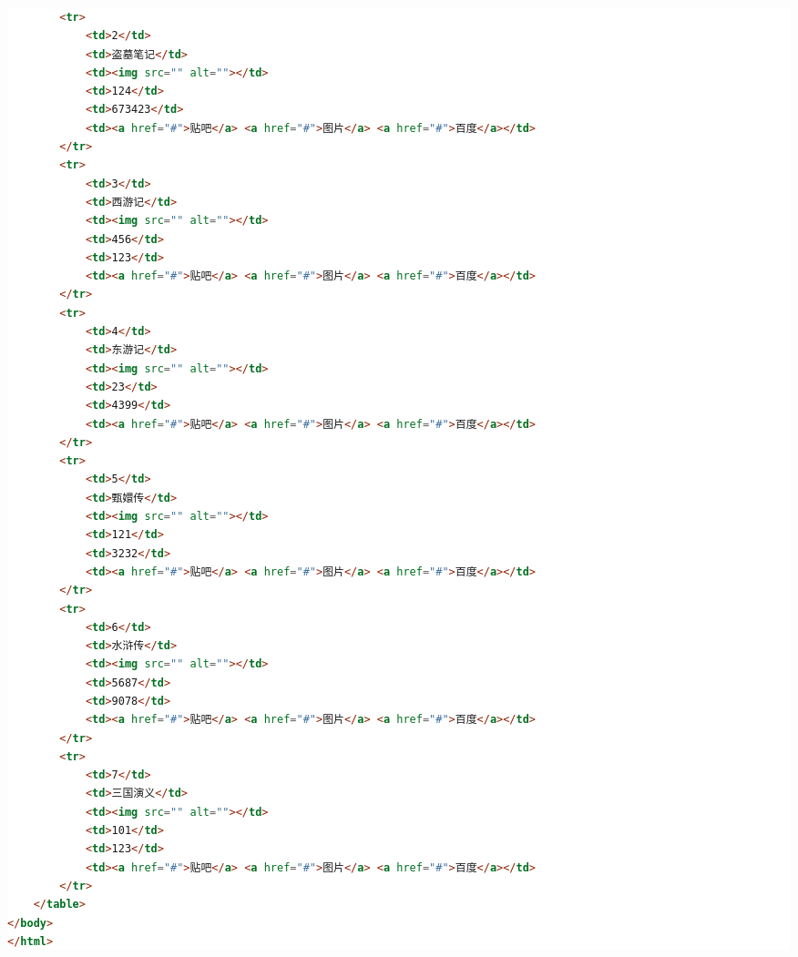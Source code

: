 ```html
        <tr>
            <td>2</td>
            <td>盗墓笔记</td>
            <td><img src="" alt=""></td>
            <td>124</td>
            <td>673423</td>
            <td><a href="#">贴吧</a> <a href="#">图片</a> <a href="#">百度</a></td>
        </tr>
        <tr>
            <td>3</td>
            <td>西游记</td>
            <td><img src="" alt=""></td>
            <td>456</td>
            <td>123</td>
            <td><a href="#">贴吧</a> <a href="#">图片</a> <a href="#">百度</a></td>
        </tr>
        <tr>
            <td>4</td>
            <td>东游记</td>
            <td><img src="" alt=""></td>
            <td>23</td>
            <td>4399</td>
            <td><a href="#">贴吧</a> <a href="#">图片</a> <a href="#">百度</a></td>
        </tr>
        <tr>
            <td>5</td>
            <td>甄嬛传</td>
            <td><img src="" alt=""></td>
            <td>121</td>
            <td>3232</td>
            <td><a href="#">贴吧</a> <a href="#">图片</a> <a href="#">百度</a></td>
        </tr>
        <tr>
            <td>6</td>
            <td>水浒传</td>
            <td><img src="" alt=""></td>
            <td>5687</td>
            <td>9078</td>
            <td><a href="#">贴吧</a> <a href="#">图片</a> <a href="#">百度</a></td>
        </tr>
        <tr>
            <td>7</td>
            <td>三国演义</td>
            <td><img src="" alt=""></td>
            <td>101</td>
            <td>123</td>
            <td><a href="#">贴吧</a> <a href="#">图片</a> <a href="#">百度</a></td>
        </tr>
    </table>
</body>
</html>
```

